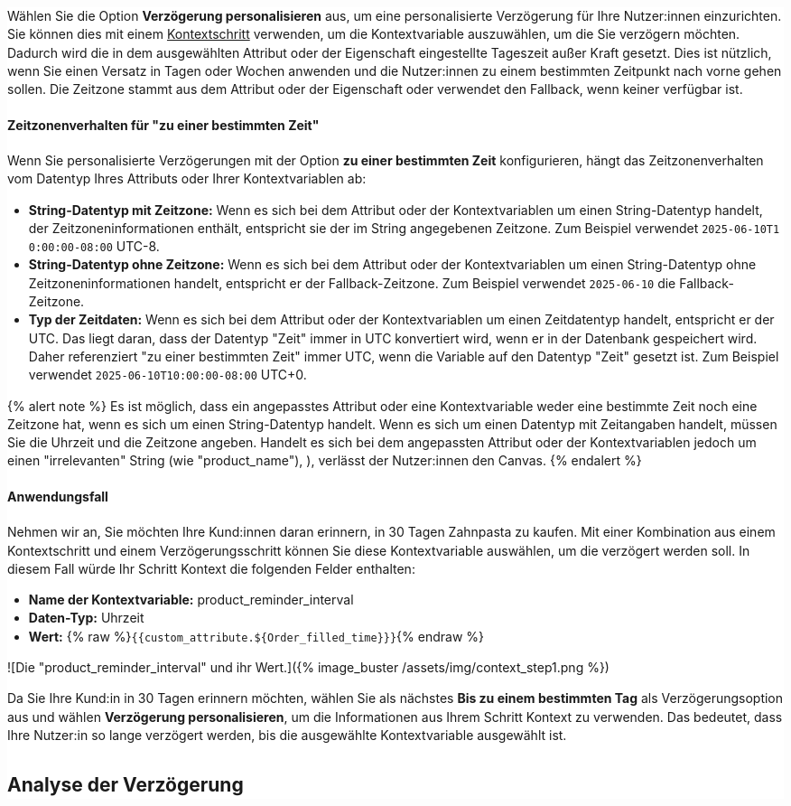 Wählen Sie die Option **Verzögerung personalisieren** aus, um eine personalisierte Verzögerung für Ihre Nutzer:innen einzurichten. Sie können dies mit einem [Kontextschritt]({{site.baseurl}}/user_guide/engagement_tools/canvas/canvas_components/context) verwenden, um die Kontextvariable auszuwählen, um die Sie verzögern möchten. Dadurch wird die in dem ausgewählten Attribut oder der Eigenschaft eingestellte Tageszeit außer Kraft gesetzt. Dies ist nützlich, wenn Sie einen Versatz in Tagen oder Wochen anwenden und die Nutzer:innen zu einem bestimmten Zeitpunkt nach vorne gehen sollen. Die Zeitzone stammt aus dem Attribut oder der Eigenschaft oder verwendet den Fallback, wenn keiner verfügbar ist. 

#### Zeitzonenverhalten für "zu einer bestimmten Zeit"

Wenn Sie personalisierte Verzögerungen mit der Option **zu einer bestimmten Zeit** konfigurieren, hängt das Zeitzonenverhalten vom Datentyp Ihres Attributs oder Ihrer Kontextvariablen ab:

- **String-Datentyp mit Zeitzone:** Wenn es sich bei dem Attribut oder der Kontextvariablen um einen String-Datentyp handelt, der Zeitzoneninformationen enthält, entspricht sie der im String angegebenen Zeitzone. Zum Beispiel verwendet `2025-06-10T10:00:00-08:00` UTC-8.
- **String-Datentyp ohne Zeitzone:** Wenn es sich bei dem Attribut oder der Kontextvariablen um einen String-Datentyp ohne Zeitzoneninformationen handelt, entspricht er der Fallback-Zeitzone. Zum Beispiel verwendet `2025-06-10` die Fallback-Zeitzone.
- **Typ der Zeitdaten:** Wenn es sich bei dem Attribut oder der Kontextvariablen um einen Zeitdatentyp handelt, entspricht er der UTC. Das liegt daran, dass der Datentyp "Zeit" immer in UTC konvertiert wird, wenn er in der Datenbank gespeichert wird. Daher referenziert "zu einer bestimmten Zeit" immer UTC, wenn die Variable auf den Datentyp "Zeit" gesetzt ist. Zum Beispiel verwendet `2025-06-10T10:00:00-08:00` UTC+0.

{% alert note %}
Es ist möglich, dass ein angepasstes Attribut oder eine Kontextvariable weder eine bestimmte Zeit noch eine Zeitzone hat, wenn es sich um einen String-Datentyp handelt. Wenn es sich um einen Datentyp mit Zeitangaben handelt, müssen Sie die Uhrzeit und die Zeitzone angeben. Handelt es sich bei dem angepassten Attribut oder der Kontextvariablen jedoch um einen "irrelevanten" String (wie "product_name"), ), verlässt der Nutzer:innen den Canvas.
{% endalert %}

#### Anwendungsfall

Nehmen wir an, Sie möchten Ihre Kund:innen daran erinnern, in 30 Tagen Zahnpasta zu kaufen. Mit einer Kombination aus einem Kontextschritt und einem Verzögerungsschritt können Sie diese Kontextvariable auswählen, um die verzögert werden soll. In diesem Fall würde Ihr Schritt Kontext die folgenden Felder enthalten:

- **Name der Kontextvariable:** product_reminder_interval
- **Daten-Typ:** Uhrzeit
- **Wert:** {% raw %}`{{custom_attribute.${Order_filled_time}}}`{% endraw %}

\![Die "product_reminder_interval" und ihr Wert.]({% image_buster /assets/img/context_step1.png %})

Da Sie Ihre Kund:in in 30 Tagen erinnern möchten, wählen Sie als nächstes **Bis zu einem bestimmten Tag** als Verzögerungsoption aus und wählen **Verzögerung personalisieren**, um die Informationen aus Ihrem Schritt Kontext zu verwenden. Das bedeutet, dass Ihre Nutzer:in so lange verzögert werden, bis die ausgewählte Kontextvariable ausgewählt ist.

## Analyse der Verzögerung

